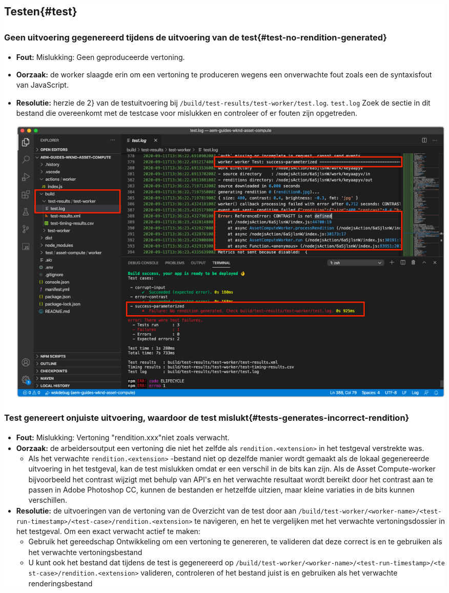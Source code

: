 ## Testen{#test}

### Geen uitvoering gegenereerd tijdens de uitvoering van de test{#test-no-rendition-generated}

+ __Fout:__ Mislukking: Geen geproduceerde vertoning.
+ __Oorzaak:__ de worker slaagde erin om een vertoning te produceren wegens een onverwachte fout zoals een de syntaxisfout van JavaScript.
+ __Resolutie:__ herzie de 2&rbrace; van de testuitvoering bij `/build/test-results/test-worker/test.log`. `test.log` Zoek de sectie in dit bestand die overeenkomt met de testcase voor mislukken en controleer of er fouten zijn opgetreden.

  ![&#x200B; het Oplossen van problemen - Geen vertoning produceerde &#x200B;](./assets/troubleshooting/test__no-rendition-generated.png)

### Test genereert onjuiste uitvoering, waardoor de test mislukt{#tests-generates-incorrect-rendition}

+ __Fout:__ Mislukking: Vertoning &quot;rendition.xxx&quot;niet zoals verwacht.
+ __Oorzaak:__ de arbeidersoutput een vertoning die niet het zelfde als `rendition.<extension>` in het testgeval verstrekte was.
   + Als het verwachte `rendition.<extension>` -bestand niet op dezelfde manier wordt gemaakt als de lokaal gegenereerde uitvoering in het testgeval, kan de test mislukken omdat er een verschil in de bits kan zijn. Als de Asset Compute-worker bijvoorbeeld het contrast wijzigt met behulp van API&#39;s en het verwachte resultaat wordt bereikt door het contrast aan te passen in Adobe Photoshop CC, kunnen de bestanden er hetzelfde uitzien, maar kleine variaties in de bits kunnen verschillen.
+ __Resolutie:__ de uitvoeringen van de vertoning van de Overzicht van de test door aan `/build/test-worker/<worker-name>/<test-run-timestamp>/<test-case>/rendition.<extension>` te navigeren, en het te vergelijken met het verwachte vertoningsdossier in het testgeval. Om een exact verwacht actief te maken:
   + Gebruik het gereedschap Ontwikkeling om een vertoning te genereren, te valideren dat deze correct is en te gebruiken als het verwachte vertoningsbestand
   + U kunt ook het bestand dat tijdens de test is gegenereerd op `/build/test-worker/<worker-name>/<test-run-timestamp>/<test-case>/rendition.<extension>` valideren, controleren of het bestand juist is en gebruiken als het verwachte renderingsbestand
